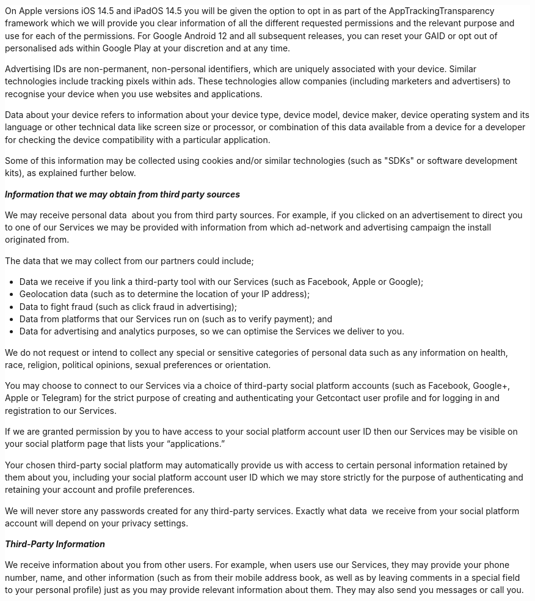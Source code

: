 On Apple versions iOS 14.5 and iPadOS 14.5 you will be given the option to opt in as part of the AppTrackingTransparency framework which we will provide you clear information of all the different requested permissions and the relevant purpose and use for each of the permissions. For Google Android 12 and all subsequent releases, you can reset your GAID or opt out of personalised ads within Google Play at your discretion and at any time. 

Advertising IDs are non-permanent, non-personal identifiers, which are uniquely associated with your device. Similar technologies include tracking pixels within ads. These technologies allow companies (including marketers and advertisers) to recognise your device when you use websites and applications.

Data about your device refers to information about your device type, device model, device maker, device operating system and its language or other technical data like screen size or processor, or combination of this data available from a device for a developer for checking the device compatibility with a particular application.

Some of this information may be collected using cookies and/or similar technologies (such as "SDKs" or software development kits), as explained further below.

_**Information that we may obtain from third party sources**_

We may receive personal data  about you from third party sources. For example, if you clicked on an advertisement to direct you to one of our Services we may be provided with information from which ad-network and advertising campaign the install originated from. 

The data that we may collect from our partners could include;

* Data we receive if you link a third-party tool with our Services (such as Facebook, Apple or Google);
* Geolocation data (such as to determine the location of your IP address);
* Data to fight fraud (such as click fraud in advertising);
* Data from platforms that our Services run on (such as to verify payment); and
* Data for advertising and analytics purposes, so we can optimise the Services we deliver to you.

We do not request or intend to collect any special or sensitive categories of personal data such as any information on health, race, religion, political opinions, sexual preferences or orientation. 

You may choose to connect to our Services via a choice of third-party social platform accounts (such as Facebook, Google+, Apple or Telegram) for the strict purpose of creating and authenticating your Getcontact user profile and for logging in and registration to our Services. 

If we are granted permission by you to have access to your social platform account user ID then our Services may be visible on your social platform page that lists your “applications.” 

Your chosen third-party social platform may automatically provide us with access to certain personal information retained by them about you, including your social platform account user ID which we may store strictly for the purpose of authenticating and retaining your account and profile preferences. 

We will never store any passwords created for any third-party services. Exactly what data  we receive from your social platform account will depend on your privacy settings.

_**Third-Party Information**_

We receive information about you from other users. For example, when users use our Services, they may provide your phone number, name, and other information (such as from their mobile address book, as well as by leaving comments in a special field to your personal profile) just as you may provide relevant information about them. They may also send you messages or call you. 
